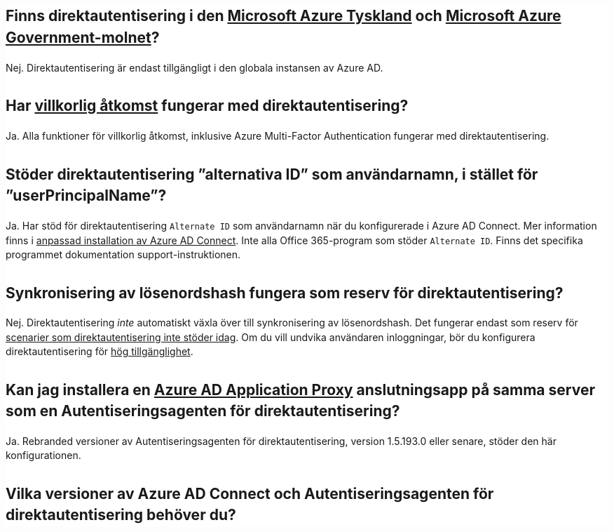## <a name="is-pass-through-authentication-available-in-the-microsoft-azure-germany-cloudhttpwwwmicrosoftdecloud-deutschland-and-the-microsoft-azure-government-cloudhttpsazuremicrosoftcomfeaturesgov"></a>Finns direktautentisering i den [Microsoft Azure Tyskland](http://www.microsoft.de/cloud-deutschland) och [Microsoft Azure Government-molnet](https://azure.microsoft.com/features/gov/)?

Nej. Direktautentisering är endast tillgängligt i den globala instansen av Azure AD.

## <a name="does-conditional-accessactive-directory-conditional-access-azure-portalmd-work-with-pass-through-authentication"></a>Har [villkorlig åtkomst](../active-directory-conditional-access-azure-portal.md) fungerar med direktautentisering?

Ja. Alla funktioner för villkorlig åtkomst, inklusive Azure Multi-Factor Authentication fungerar med direktautentisering.

## <a name="does-pass-through-authentication-support-alternate-id-as-the-username-instead-of-userprincipalname"></a>Stöder direktautentisering ”alternativa ID” som användarnamn, i stället för ”userPrincipalName”?

Ja. Har stöd för direktautentisering `Alternate ID` som användarnamn när du konfigurerade i Azure AD Connect. Mer information finns i [anpassad installation av Azure AD Connect](active-directory-aadconnect-get-started-custom.md). Inte alla Office 365-program som stöder `Alternate ID`. Finns det specifika programmet dokumentation support-instruktionen.

## <a name="does-password-hash-synchronization-act-as-a-fallback-to-pass-through-authentication"></a>Synkronisering av lösenordshash fungera som reserv för direktautentisering?

Nej. Direktautentisering _inte_ automatiskt växla över till synkronisering av lösenordshash. Det fungerar endast som reserv för [scenarier som direktautentisering inte stöder idag](active-directory-aadconnect-pass-through-authentication-current-limitations.md#unsupported-scenarios). Om du vill undvika användaren inloggningar, bör du konfigurera direktautentisering för [hög tillgänglighet](active-directory-aadconnect-pass-through-authentication-quick-start.md#step-5-ensure-high-availability).

## <a name="can-i-install-an-azure-ad-application-proxymanage-appsapplication-proxymd-connector-on-the-same-server-as-a-pass-through-authentication-agent"></a>Kan jag installera en [Azure AD Application Proxy](../manage-apps/application-proxy.md) anslutningsapp på samma server som en Autentiseringsagenten för direktautentisering?

Ja. Rebranded versioner av Autentiseringsagenten för direktautentisering, version 1.5.193.0 eller senare, stöder den här konfigurationen.

## <a name="what-versions-of-azure-ad-connect-and-pass-through-authentication-agent-do-you-need"></a>Vilka versioner av Azure AD Connect och Autentiseringsagenten för direktautentisering behöver du?

